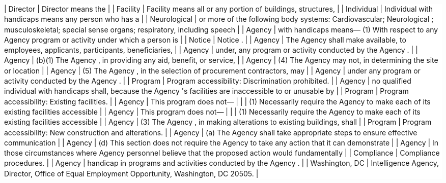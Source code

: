 | Director                 | Director  means the                                                                                                                        |
| Facility                 | Facility means all or any portion of buildings, structures,                                                                                |
| Individual               | Individual with handicaps means any person who has a                                                                                       |
| Neurological             | or more of the following body systems: Cardiovascular; Neurological ; musculoskeletal; special sense organs; respiratory, including speech |
| Agency                   | with handicaps means&#8212; (1) With respect to any Agency program or activity under which a person is                                     |
| Notice                   | Notice .                                                                                                                                   |
| Agency                   | The  Agency shall make available, to employees, applicants, participants, beneficiaries,                                                   |
| Agency                   | under, any program or activity conducted by the Agency .                                                                                   |
| Agency                   | (b)(1) The  Agency , in providing any aid, benefit, or service,                                                                            |
| Agency                   | (4) The  Agency may not, in determining the site or location                                                                               |
| Agency                   | (5) The  Agency , in the selection of procurement contractors, may                                                                         |
| Agency                   | under any program or activity conducted by the Agency .                                                                                    |
| Program                  | Program  accessibility: Discrimination prohibited.                                                                                         |
| Agency                   | no qualified individual with handicaps shall, because the Agency 's facilities are inaccessible to or unusable by                          |
| Program                  | Program  accessibility: Existing facilities.                                                                                               |
| Agency                   | This program does not&#8212;                                                                                                               |
|                          |             (1) Necessarily require the  Agency to make each of its existing facilities accessible                                         |
| Agency                   | This program does not&#8212;                                                                                                               |
|                          |             (1) Necessarily require the  Agency to make each of its existing facilities accessible                                         |
| Agency                   | (3) The  Agency , in making alterations to existing buildings, shall                                                                       |
| Program                  | Program  accessibility: New construction and alterations.                                                                                  |
| Agency                   | (a) The  Agency shall take appropriate steps to ensure effective communication                                                             |
| Agency                   | (d) This section does not require the  Agency to take any action that it can demonstrate                                                   |
| Agency                   | In those circumstances where  Agency personnel believe that the proposed action would fundamentally                                        |
| Compliance               | Compliance  procedures.                                                                                                                    |
| Agency                   | handicap in programs and activities conducted by the Agency .                                                                              |
| Washington, DC           | Intelligence Agency, Director, Office of Equal Employment Opportunity, Washington, DC  20505.                                              |


